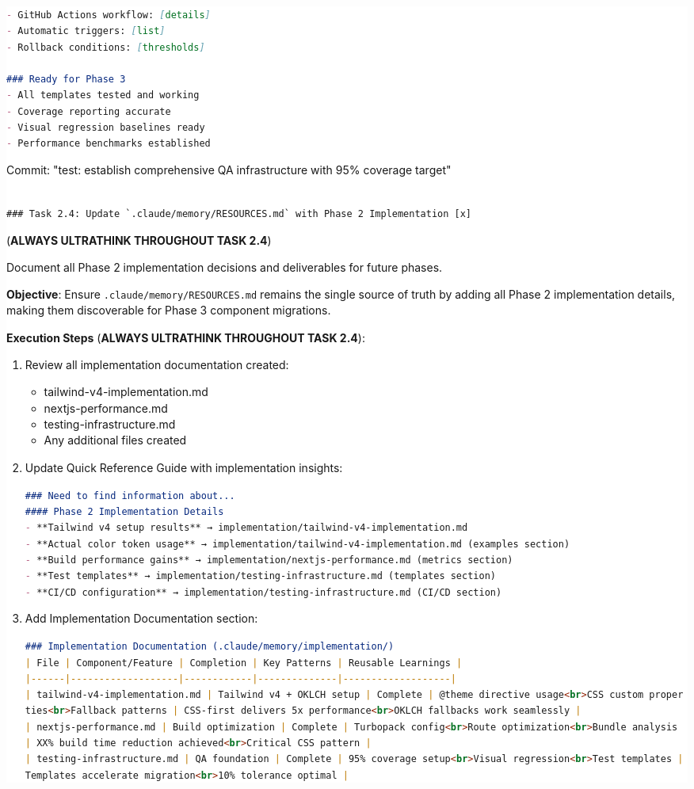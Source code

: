 ```markdown
- GitHub Actions workflow: [details]
- Automatic triggers: [list]
- Rollback conditions: [thresholds]

### Ready for Phase 3
- All templates tested and working
- Coverage reporting accurate
- Visual regression baselines ready
- Performance benchmarks established
```

Commit: "test: establish comprehensive QA infrastructure with 95% coverage target"
```

### Task 2.4: Update `.claude/memory/RESOURCES.md` with Phase 2 Implementation [x]
```
(**ALWAYS ULTRATHINK THROUGHOUT TASK 2.4**)

Document all Phase 2 implementation decisions and deliverables for future phases.

**Objective**: Ensure `.claude/memory/RESOURCES.md` remains the single source of truth by adding all Phase 2 implementation details, making them discoverable for Phase 3 component migrations.

**Execution Steps** (**ALWAYS ULTRATHINK THROUGHOUT TASK 2.4**):

1. Review all implementation documentation created:
   - tailwind-v4-implementation.md
   - nextjs-performance.md  
   - testing-infrastructure.md
   - Any additional files created

2. Update Quick Reference Guide with implementation insights:
   ```markdown
   ### Need to find information about...
   #### Phase 2 Implementation Details
   - **Tailwind v4 setup results** → implementation/tailwind-v4-implementation.md
   - **Actual color token usage** → implementation/tailwind-v4-implementation.md (examples section)
   - **Build performance gains** → implementation/nextjs-performance.md (metrics section)
   - **Test templates** → implementation/testing-infrastructure.md (templates section)
   - **CI/CD configuration** → implementation/testing-infrastructure.md (CI/CD section)
   ```

3. Add Implementation Documentation section:
   ```markdown
   ### Implementation Documentation (.claude/memory/implementation/)
   | File | Component/Feature | Completion | Key Patterns | Reusable Learnings |
   |------|-------------------|------------|--------------|-------------------|
   | tailwind-v4-implementation.md | Tailwind v4 + OKLCH setup | Complete | @theme directive usage<br>CSS custom properties<br>Fallback patterns | CSS-first delivers 5x performance<br>OKLCH fallbacks work seamlessly |
   | nextjs-performance.md | Build optimization | Complete | Turbopack config<br>Route optimization<br>Bundle analysis | XX% build time reduction achieved<br>Critical CSS pattern |
   | testing-infrastructure.md | QA foundation | Complete | 95% coverage setup<br>Visual regression<br>Test templates | Templates accelerate migration<br>10% tolerance optimal |
   ```
